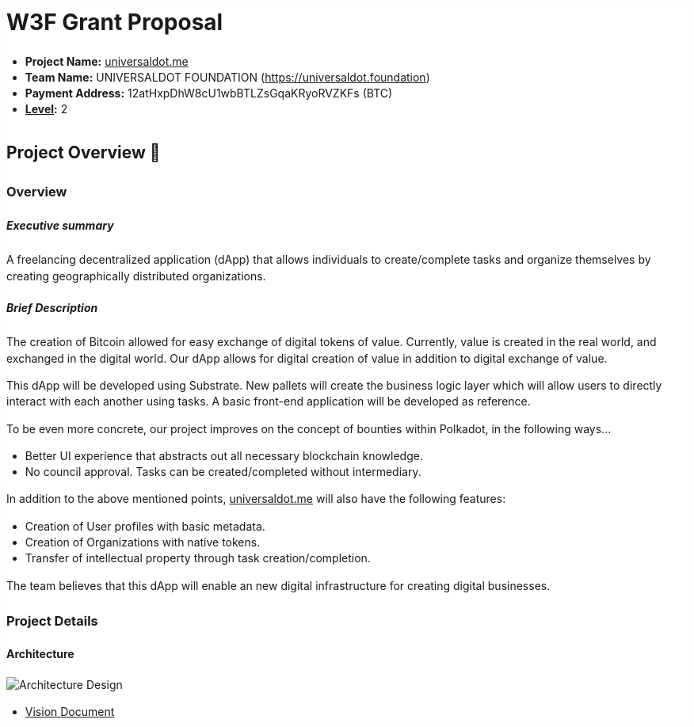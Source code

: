 # W3F Grant Proposal



- **Project Name:** [universaldot.me](https://universaldot.me) 
- **Team Name:** UNIVERSALDOT FOUNDATION (https://universaldot.foundation)
- **Payment Address:**  12atHxpDhW8cU1wbBTLZsGqaKRyoRVZKFs (BTC)
- **[Level](https://github.com/w3f/Grants-Program/tree/master#level_slider-levels):** 2 



## Project Overview :page_facing_up:



### Overview

##### Executive summary
A freelancing decentralized application (dApp) that allows individuals to create/complete tasks and organize themselves by creating geographically distributed organizations.

##### Brief Description
The creation of Bitcoin allowed for easy exchange of digital tokens of value. Currently, value is created in the real world, and exchanged in the digital world. Our dApp allows for digital creation of value in addition to digital exchange of value.

This dApp will be developed using Substrate. New pallets will create the business logic layer which will allow users to directly interact with each another using tasks. A basic front-end application will be developed as reference.

To be even more concrete, our project improves on the concept of bounties within Polkadot, in the following ways...
- Better UI experience that abstracts out all necessary blockchain knowledge.
- No council approval. Tasks can be created/completed without intermediary.

In addition to the above mentioned points, [universaldot.me](https://universaldot.me) will also have the following features:
- Creation of User profiles with basic metadata. 
- Creation of Organizations with native tokens.
- Transfer of intellectual property through task creation/completion.


The team believes that this dApp will enable an new digital infrastructure for creating digital businesses. 


### Project Details

#### Architecture

![Architecture Design](https://github.com/UniversalDot/documents/blob/master/designs/architecture/3Tier_Architecture.drawio.png?raw=true) 


- [Vision Document](https://github.com/UniversalDot/documents/blob/master/docs/UniversalDot_Vision.pdf) 
